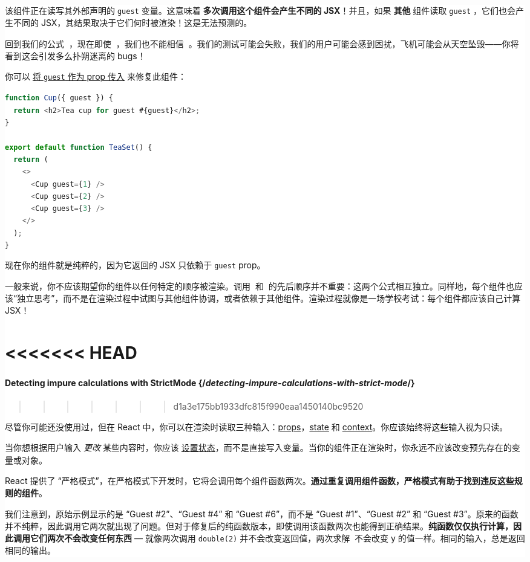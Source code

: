</Sandpack>

该组件正在读写其外部声明的 `guest` 变量。这意味着 **多次调用这个组件会产生不同的 JSX**！并且，如果 **其他** 组件读取 `guest` ，它们也会产生不同的 JSX，其结果取决于它们何时被渲染！这是无法预测的。

回到我们的公式 <Math><MathI>y</MathI> = 2<MathI>x</MathI></Math> ，现在即使 <Math><MathI>x</MathI> = 2</Math> ，我们也不能相信 <Math><MathI>y</MathI> = 4</Math> 。我们的测试可能会失败，我们的用户可能会感到困扰，飞机可能会从天空坠毁——你将看到这会引发多么扑朔迷离的 bugs！

你可以 [将 `guest` 作为 prop 传入](/learn/passing-props-to-a-component) 来修复此组件：

<Sandpack>

```js
function Cup({ guest }) {
  return <h2>Tea cup for guest #{guest}</h2>;
}

export default function TeaSet() {
  return (
    <>
      <Cup guest={1} />
      <Cup guest={2} />
      <Cup guest={3} />
    </>
  );
}
```

</Sandpack>

现在你的组件就是纯粹的，因为它返回的 JSX 只依赖于 `guest` prop。

一般来说，你不应该期望你的组件以任何特定的顺序被渲染。调用 <Math><MathI>y</MathI> = 5<MathI>x</MathI></Math> 和 <Math><MathI>y</MathI> = 2<MathI>x</MathI></Math> 的先后顺序并不重要：这两个公式相互独立。同样地，每个组件也应该“独立思考”，而不是在渲染过程中试图与其他组件协调，或者依赖于其他组件。渲染过程就像是一场学校考试：每个组件都应该自己计算 JSX！

<<<<<<< HEAD
<DeepDive title="使用严格模式检测不纯的计算">
=======
<DeepDive>

#### Detecting impure calculations with StrictMode {/*detecting-impure-calculations-with-strict-mode*/}
>>>>>>> d1a3e175bb1933dfc815f990eaa1450140bc9520

尽管你可能还没使用过，但在 React 中，你可以在渲染时读取三种输入：[props](/learn/passing-props-to-a-component)，[state](/learn/state-a-components-memory) 和 [context](/learn/passing-data-deeply-with-context)。你应该始终将这些输入视为只读。

当你想根据用户输入 *更改* 某些内容时，你应该 [设置状态](/learn/state-a-components-memory)，而不是直接写入变量。当你的组件正在渲染时，你永远不应该改变预先存在的变量或对象。

React 提供了 “严格模式”，在严格模式下开发时，它将会调用每个组件函数两次。**通过重复调用组件函数，严格模式有助于找到违反这些规则的组件**。

我们注意到，原始示例显示的是 “Guest #2”、“Guest #4” 和 “Guest #6”，而不是 “Guest #1”、“Guest #2” 和 “Guest #3”。原来的函数并不纯粹，因此调用它两次就出现了问题。但对于修复后的纯函数版本，即使调用该函数两次也能得到正确结果。**纯函数仅仅执行计算，因此调用它们两次不会改变任何东西** — 就像两次调用 `double(2)` 并不会改变返回值，两次求解 <Math><MathI>y</MathI> = 2<MathI>x</MathI></Math> 不会改变 <MathI>y</MathI> 的值一样。相同的输入，总是返回相同的输出。
